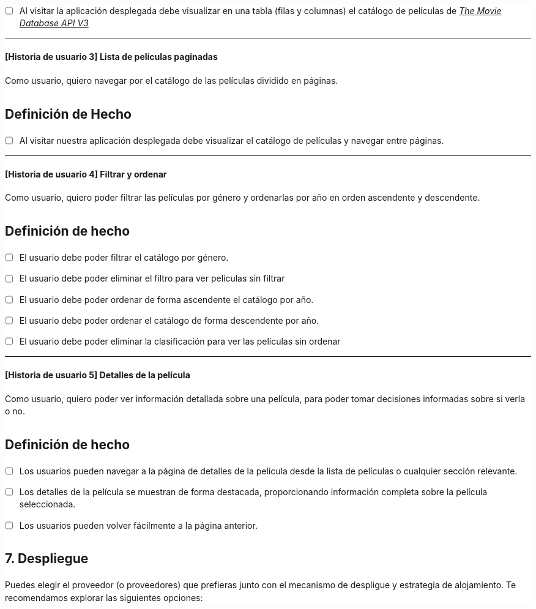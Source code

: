 - [ ] Al visitar la aplicación desplegada debe visualizar en una tabla (filas y columnas) el catálogo de películas de [_The Movie Database API V3_](https://developer.themoviedb.org/docs)

---

#### [Historia de usuario 3] Lista de películas paginadas

Como usuario, quiero navegar por el catálogo de las películas dividido en páginas.

## Definición de Hecho

- [ ] Al visitar nuestra aplicación desplegada debe visualizar el catálogo de películas y navegar entre páginas.

---

#### [Historia de usuario 4] Filtrar y ordenar

Como usuario, quiero poder filtrar las películas por género y ordenarlas por año en orden ascendente y descendente.

## Definición de hecho

- [ ] El usuario debe poder filtrar el catálogo por género.

- [ ] El usuario debe poder eliminar el filtro para ver películas sin filtrar

- [ ] El usuario debe poder ordenar de forma ascendente el catálogo por año.

- [ ] El usuario debe poder ordenar el catálogo de forma descendente por año.

- [ ] El usuario debe poder eliminar la clasificación para ver las películas sin ordenar

---

#### [Historia de usuario 5] Detalles de la película

Como usuario, quiero poder ver información detallada sobre una película, para poder tomar decisiones informadas sobre si verla o no.

## Definición de hecho

- [ ] Los usuarios pueden navegar a la página de detalles de la película desde la lista de películas o cualquier sección relevante.

- [ ] Los detalles de la película se muestran de forma destacada, proporcionando información completa sobre la película seleccionada.

- [ ] Los usuarios pueden volver fácilmente a la página anterior.

## 7. Despliegue

Puedes elegir el proveedor (o proveedores) que prefieras junto
con el mecanismo de despligue y estrategia de alojamiento.
Te recomendamos explorar las siguientes opciones:
